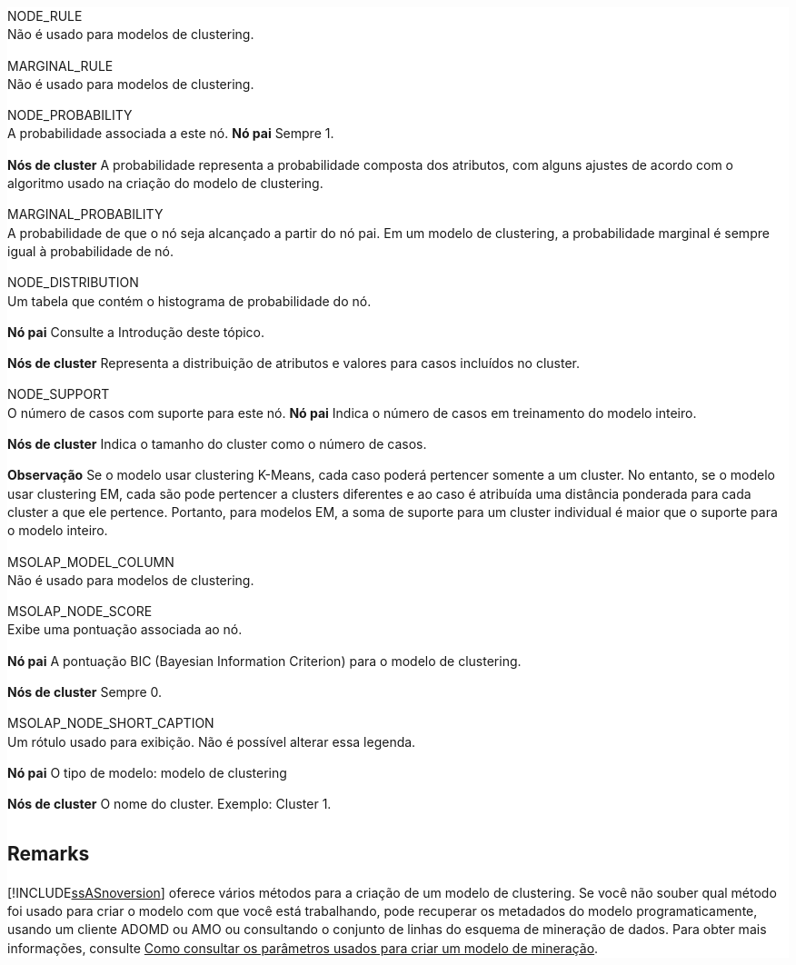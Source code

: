  NODE_RULE  
 Não é usado para modelos de clustering.  
  
 MARGINAL_RULE  
 Não é usado para modelos de clustering.  
  
 NODE_PROBABILITY  
 A probabilidade associada a este nó. **Nó pai** Sempre 1.  
  
 **Nós de cluster** A probabilidade representa a probabilidade composta dos atributos, com alguns ajustes de acordo com o algoritmo usado na criação do modelo de clustering.  
  
 MARGINAL_PROBABILITY  
 A probabilidade de que o nó seja alcançado a partir do nó pai. Em um modelo de clustering, a probabilidade marginal é sempre igual à probabilidade de nó.  
  
 NODE_DISTRIBUTION  
 Um tabela que contém o histograma de probabilidade do nó.  
  
 **Nó pai** Consulte a Introdução deste tópico.  
  
 **Nós de cluster** Representa a distribuição de atributos e valores para casos incluídos no cluster.  
  
 NODE_SUPPORT  
 O número de casos com suporte para este nó. **Nó pai** Indica o número de casos em treinamento do modelo inteiro.  
  
 **Nós de cluster** Indica o tamanho do cluster como o número de casos.  
  
 **Observação** Se o modelo usar clustering K-Means, cada caso poderá pertencer somente a um cluster. No entanto, se o modelo usar clustering EM, cada são pode pertencer a clusters diferentes e ao caso é atribuída uma distância ponderada para cada cluster a que ele pertence. Portanto, para modelos EM, a soma de suporte para um cluster individual é maior que o suporte para o modelo inteiro.  
  
 MSOLAP_MODEL_COLUMN  
 Não é usado para modelos de clustering.  
  
 MSOLAP_NODE_SCORE  
 Exibe uma pontuação associada ao nó.  
  
 **Nó pai** A pontuação BIC (Bayesian Information Criterion) para o modelo de clustering.  
  
 **Nós de cluster** Sempre 0.  
  
 MSOLAP_NODE_SHORT_CAPTION  
 Um rótulo usado para exibição. Não é possível alterar essa legenda.  
  
 **Nó pai** O tipo de modelo: modelo de clustering  
  
 **Nós de cluster** O nome do cluster. Exemplo: Cluster 1.  
  
## <a name="remarks"></a>Remarks  
 [!INCLUDE[ssASnoversion](../../includes/ssasnoversion-md.md)] oferece vários métodos para a criação de um modelo de clustering. Se você não souber qual método foi usado para criar o modelo com que você está trabalhando, pode recuperar os metadados do modelo programaticamente, usando um cliente ADOMD ou AMO ou consultando o conjunto de linhas do esquema de mineração de dados. Para obter mais informações, consulte [Como consultar os parâmetros usados para criar um modelo de mineração](../../analysis-services/data-mining/query-the-parameters-used-to-create-a-mining-model.md).  
  